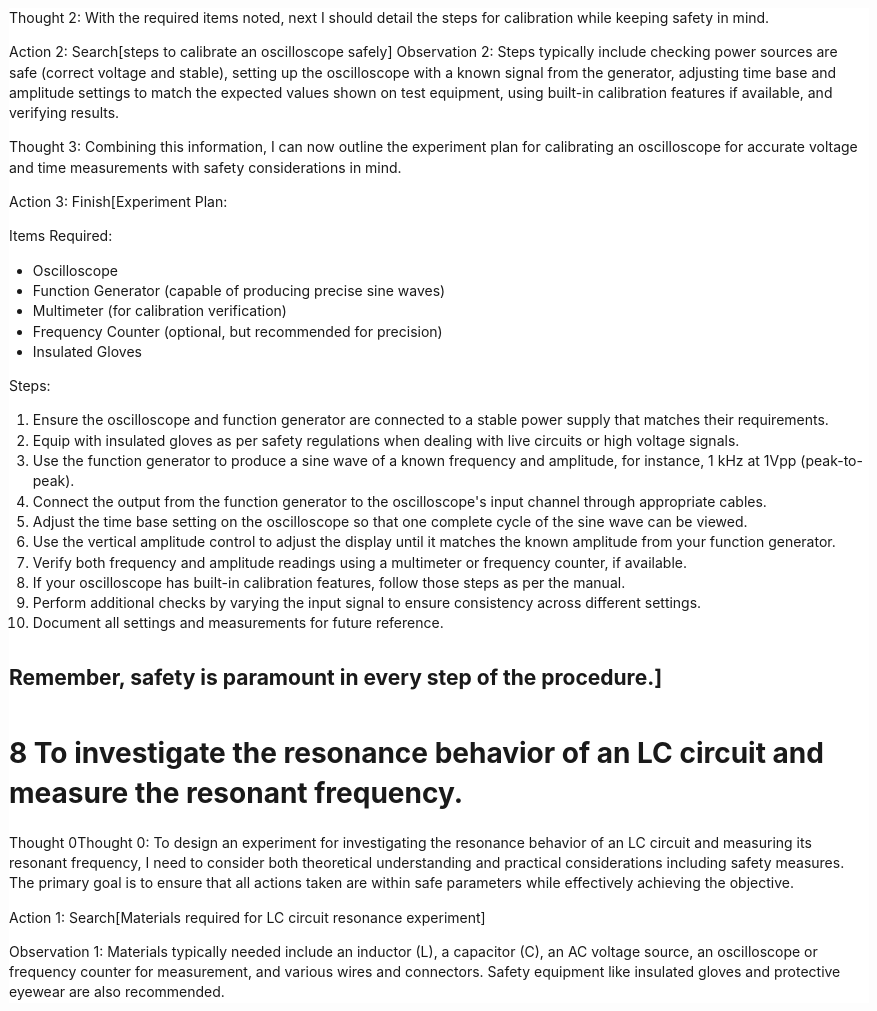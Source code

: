 Thought 2: With the required items noted, next I should detail the steps for calibration while keeping safety in mind.

Action 2: Search[steps to calibrate an oscilloscope safely]
Observation 2: Steps typically include checking power sources are safe (correct voltage and stable), setting up the oscilloscope with a known signal from the generator, adjusting time base and amplitude settings to match the expected values shown on test equipment, using built-in calibration features if available, and verifying results.

Thought 3: Combining this information, I can now outline the experiment plan for calibrating an oscilloscope for accurate voltage and time measurements with safety considerations in mind.

Action 3: Finish[Experiment Plan:

Items Required:
- Oscilloscope
- Function Generator (capable of producing precise sine waves)
- Multimeter (for calibration verification)
- Frequency Counter (optional, but recommended for precision)
- Insulated Gloves

Steps:
1. Ensure the oscilloscope and function generator are connected to a stable power supply that matches their requirements.
2. Equip with insulated gloves as per safety regulations when dealing with live circuits or high voltage signals.
3. Use the function generator to produce a sine wave of a known frequency and amplitude, for instance, 1 kHz at 1Vpp (peak-to-peak).
4. Connect the output from the function generator to the oscilloscope's input channel through appropriate cables.
5. Adjust the time base setting on the oscilloscope so that one complete cycle of the sine wave can be viewed.
6. Use the vertical amplitude control to adjust the display until it matches the known amplitude from your function generator.
7. Verify both frequency and amplitude readings using a multimeter or frequency counter, if available.
8. If your oscilloscope has built-in calibration features, follow those steps as per the manual.
9. Perform additional checks by varying the input signal to ensure consistency across different settings.
10. Document all settings and measurements for future reference.

Remember, safety is paramount in every step of the procedure.]
---
# 8 To investigate the resonance behavior of an LC circuit and measure the resonant frequency.
Thought 0Thought 0: To design an experiment for investigating the resonance behavior of an LC circuit and measuring its resonant frequency, I need to consider both theoretical understanding and practical considerations including safety measures. The primary goal is to ensure that all actions taken are within safe parameters while effectively achieving the objective.

Action 1: Search[Materials required for LC circuit resonance experiment]

Observation 1: Materials typically needed include an inductor (L), a capacitor (C), an AC voltage source, an oscilloscope or frequency counter for measurement, and various wires and connectors. Safety equipment like insulated gloves and protective eyewear are also recommended.
